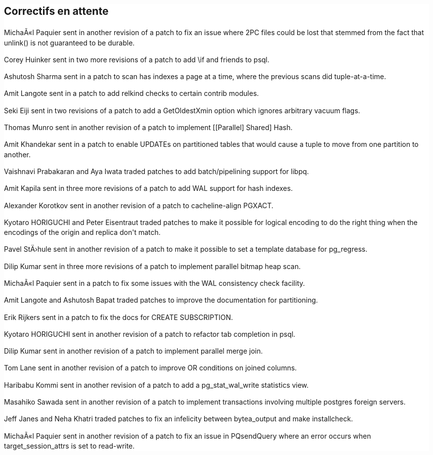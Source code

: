 </ul>

<h2>Correctifs en attente</h2>

<p>Micha&Atilde;&laquo;l Paquier sent in another revision of a patch to fix an issue where 2PC files could be lost that stemmed from the fact that unlink() is not guaranteed to be durable.</p>

<p>Corey Huinker sent in two more revisions of a patch to add \if and friends to psql.</p>

<p>Ashutosh Sharma sent in a patch to scan has indexes a page at a time, where the previous scans did tuple-at-a-time.</p>

<p>Amit Langote sent in a patch to add relkind checks to certain contrib modules.</p>

<p>Seki Eiji sent in two revisions of a patch to add a GetOldestXmin option which ignores arbitrary vacuum flags.</p>

<p>Thomas Munro sent in another revision of a patch to implement [[Parallel] Shared] Hash.</p>

<p>Amit Khandekar sent in a patch to enable UPDATEs on partitioned tables that would cause a tuple to move from one partition to another.</p>

<p>Vaishnavi Prabakaran and Aya Iwata traded patches to add batch/pipelining support for libpq.</p>

<p>Amit Kapila sent in three more revisions of a patch to add WAL support for hash indexes.</p>

<p>Alexander Korotkov sent in another revision of a patch to cacheline-align PGXACT.</p>

<p>Kyotaro HORIGUCHI and Peter Eisentraut traded patches to make it possible for logical encoding to do the right thing when the encodings of the origin and replica don't match.</p>

<p>Pavel St&Auml;&rsaquo;hule sent in another revision of a patch to make it possible to set a template database for pg_regress.</p>

<p>Dilip Kumar sent in three more revisions of a patch to implement parallel bitmap heap scan.</p>

<p>Micha&Atilde;&laquo;l Paquier sent in a patch to fix some issues with the WAL consistency check facility.</p>

<p>Amit Langote and Ashutosh Bapat traded patches to improve the documentation for partitioning.</p>

<p>Erik Rijkers sent in a patch to fix the docs for CREATE SUBSCRIPTION.</p>

<p>Kyotaro HORIGUCHI sent in another revision of a patch to refactor tab completion in psql.</p>

<p>Dilip Kumar sent in another revision of a patch to implement parallel merge join.</p>

<p>Tom Lane sent in another revision of a patch to improve OR conditions on joined columns.</p>

<p>Haribabu Kommi sent in another revision of a patch to add a pg_stat_wal_write statistics view.</p>

<p>Masahiko Sawada sent in another revision of a patch to implement transactions involving multiple postgres foreign servers.</p>

<p>Jeff Janes and Neha Khatri traded patches to fix an infelicity between bytea_output and make installcheck.</p>

<p>Micha&Atilde;&laquo;l Paquier sent in another revision of a patch to fix an issue in PQsendQuery where an error occurs when target_session_attrs is set to read-write.</p>
